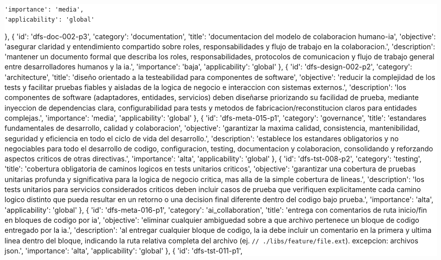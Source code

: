     'importance': 'media',
    'applicability': 'global'
  },
  {
    'id': 'dfs-doc-002-p3',
    'category': 'documentation',
    'title': 'documentacion del modelo de colaboracion humano-ia',
    'objective': 'asegurar claridad y entendimiento compartido sobre roles, responsabilidades y flujo de trabajo en la colaboracion.',
    'description': 'mantener un documento formal que describa los roles, responsabilidades, protocolos de comunicacion y flujo de trabajo general entre desarrolladores humanos y la ia.',
    'importance': 'baja',
    'applicability': 'global'
  },
  {
    'id': 'dfs-design-002-p2',
    'category': 'architecture',
    'title': 'diseño orientado a la testeabilidad para componentes de software',
    'objective': 'reducir la complejidad de los tests y facilitar pruebas fiables y aisladas de la logica de negocio e interaccion con sistemas externos.',
    'description': 'los componentes de software (adaptadores, entidades, servicios) deben diseñarse priorizando su facilidad de prueba, mediante inyeccion de dependencias clara, configurabilidad para tests y metodos de fabricacion/reconstitucion claros para entidades complejas.',
    'importance': 'media',
    'applicability': 'global'
  },
  {
    'id': 'dfs-meta-015-p1',
    'category': 'governance',
    'title': 'estandares fundamentales de desarrollo, calidad y colaboracion',
    'objective': 'garantizar la maxima calidad, consistencia, mantenibilidad, seguridad y eficiencia en todo el ciclo de vida del desarrollo.',
    'description': 'establece los estandares obligatorios y no negociables para todo el desarrollo de codigo, configuracion, testing, documentacion y colaboracion, consolidando y reforzando aspectos criticos de otras directivas.',
    'importance': 'alta',
    'applicability': 'global'
  },
  {
    'id': 'dfs-tst-008-p2',
    'category': 'testing',
    'title': 'cobertura obligatoria de caminos logicos en tests unitarios criticos',
    'objective': 'garantizar una cobertura de pruebas unitarias profunda y significativa para la logica de negocio critica, mas alla de la simple cobertura de lineas.',
    'description': 'los tests unitarios para servicios considerados criticos deben incluir casos de prueba que verifiquen explicitamente cada camino logico distinto que pueda resultar en un retorno o una decision final diferente dentro del codigo bajo prueba.',
    'importance': 'alta',
    'applicability': 'global'
  },
  {
    'id': 'dfs-meta-016-p1',
    'category': 'ai_collaboration',
    'title': 'entrega con comentarios de ruta inicio/fin en bloques de codigo por ia',
    'objective': 'eliminar cualquier ambiguedad sobre a que archivo pertenece un bloque de codigo entregado por la ia.',
    'description': 'al entregar cualquier bloque de codigo, la ia debe incluir un comentario en la primera y ultima linea dentro del bloque, indicando la ruta relativa completa del archivo (ej. `// ./libs/feature/file.ext`). excepcion: archivos json.',
    'importance': 'alta',
    'applicability': 'global'
  },
  {
    'id': 'dfs-tst-011-p1',